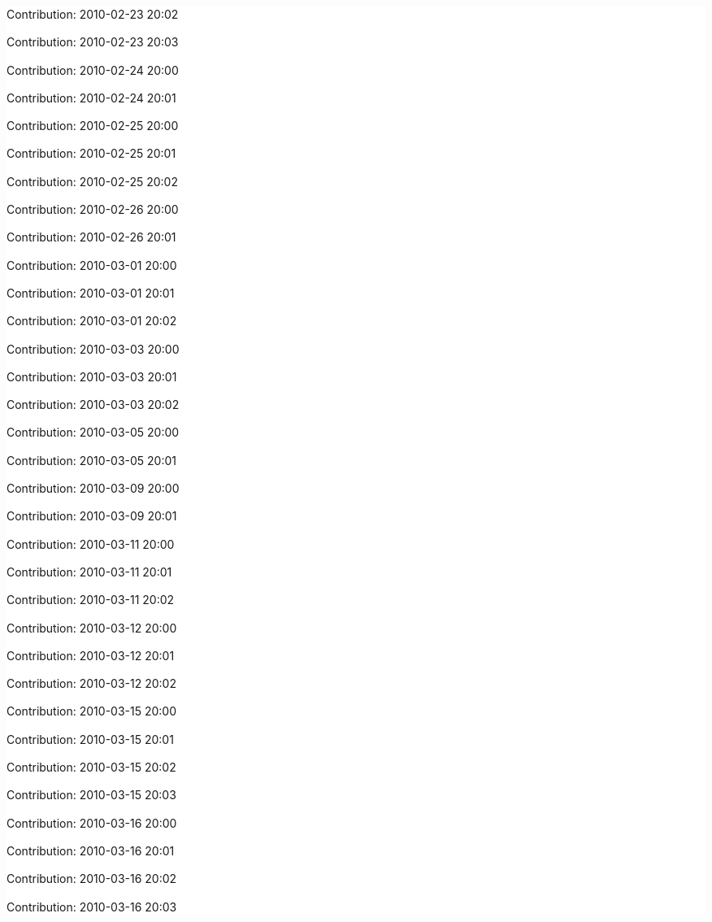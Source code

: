 Contribution: 2010-02-23 20:02

Contribution: 2010-02-23 20:03

Contribution: 2010-02-24 20:00

Contribution: 2010-02-24 20:01

Contribution: 2010-02-25 20:00

Contribution: 2010-02-25 20:01

Contribution: 2010-02-25 20:02

Contribution: 2010-02-26 20:00

Contribution: 2010-02-26 20:01

Contribution: 2010-03-01 20:00

Contribution: 2010-03-01 20:01

Contribution: 2010-03-01 20:02

Contribution: 2010-03-03 20:00

Contribution: 2010-03-03 20:01

Contribution: 2010-03-03 20:02

Contribution: 2010-03-05 20:00

Contribution: 2010-03-05 20:01

Contribution: 2010-03-09 20:00

Contribution: 2010-03-09 20:01

Contribution: 2010-03-11 20:00

Contribution: 2010-03-11 20:01

Contribution: 2010-03-11 20:02

Contribution: 2010-03-12 20:00

Contribution: 2010-03-12 20:01

Contribution: 2010-03-12 20:02

Contribution: 2010-03-15 20:00

Contribution: 2010-03-15 20:01

Contribution: 2010-03-15 20:02

Contribution: 2010-03-15 20:03

Contribution: 2010-03-16 20:00

Contribution: 2010-03-16 20:01

Contribution: 2010-03-16 20:02

Contribution: 2010-03-16 20:03
